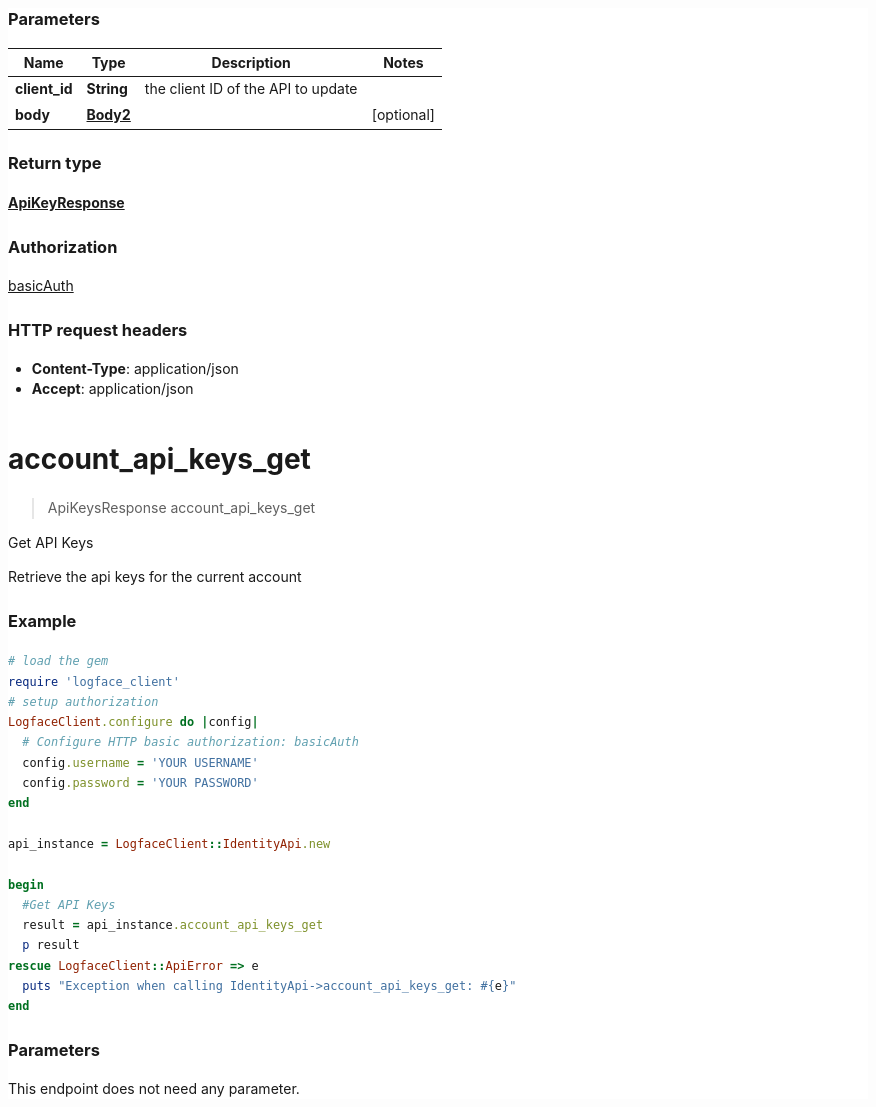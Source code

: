 ### Parameters

Name | Type | Description  | Notes
------------- | ------------- | ------------- | -------------
 **client_id** | **String**| the client ID of the API to update | 
 **body** | [**Body2**](Body2.md)|  | [optional] 

### Return type

[**ApiKeyResponse**](ApiKeyResponse.md)

### Authorization

[basicAuth](../README.md#basicAuth)

### HTTP request headers

 - **Content-Type**: application/json
 - **Accept**: application/json



# **account_api_keys_get**
> ApiKeysResponse account_api_keys_get

Get API Keys

Retrieve the api keys for the current account

### Example
```ruby
# load the gem
require 'logface_client'
# setup authorization
LogfaceClient.configure do |config|
  # Configure HTTP basic authorization: basicAuth
  config.username = 'YOUR USERNAME'
  config.password = 'YOUR PASSWORD'
end

api_instance = LogfaceClient::IdentityApi.new

begin
  #Get API Keys
  result = api_instance.account_api_keys_get
  p result
rescue LogfaceClient::ApiError => e
  puts "Exception when calling IdentityApi->account_api_keys_get: #{e}"
end
```

### Parameters
This endpoint does not need any parameter.
